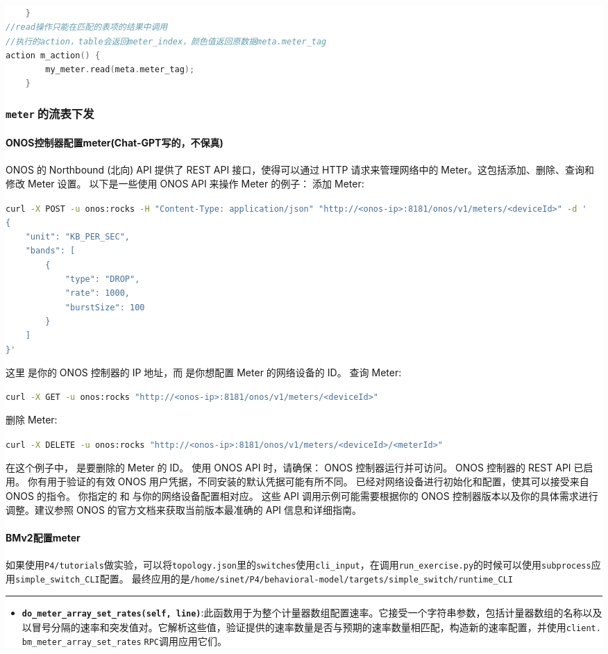 ```C
    }
//read操作只能在匹配的表项的结果中调用
//执行的action，table会返回meter_index，颜色值返回原数据meta.meter_tag
action m_action() {
        my_meter.read(meta.meter_tag);
    }
```
### **`meter`** 的流表下发

#### ONOS控制器配置meter(Chat-GPT写的，不保真)
ONOS 的 Northbound (北向) API 提供了 REST API 接口，使得可以通过 HTTP 请求来管理网络中的 Meter。这包括添加、删除、查询和修改 Meter 设置。
以下是一些使用 ONOS API 来操作 Meter 的例子：
添加 Meter:
```bash
curl -X POST -u onos:rocks -H "Content-Type: application/json" "http://<onos-ip>:8181/onos/v1/meters/<deviceId>" -d '
{
    "unit": "KB_PER_SEC",
    "bands": [
        {
            "type": "DROP",
            "rate": 1000,
            "burstSize": 100
        }
    ]
}'
```
这里 <onos-ip> 是你的 ONOS 控制器的 IP 地址，而 <deviceId> 是你想配置 Meter 的网络设备的 ID。
查询 Meter:
```bash
curl -X GET -u onos:rocks "http://<onos-ip>:8181/onos/v1/meters/<deviceId>"
```
删除 Meter:
```bash
curl -X DELETE -u onos:rocks "http://<onos-ip>:8181/onos/v1/meters/<deviceId>/<meterId>"
```
在这个例子中，<meterId> 是要删除的 Meter 的 ID。
使用 ONOS API 时，请确保：
ONOS 控制器运行并可访问。
ONOS 控制器的 REST API 已启用。
你有用于验证的有效 ONOS 用户凭据，不同安装的默认凭据可能有所不同。
已经对网络设备进行初始化和配置，使其可以接受来自 ONOS 的指令。
你指定的 <deviceId> 和 <meterId> 与你的网络设备配置相对应。
这些 API 调用示例可能需要根据你的 ONOS 控制器版本以及你的具体需求进行调整。建议参照 ONOS 的官方文档来获取当前版本最准确的 API 信息和详细指南。

#### BMv2配置meter
如果使用`P4/tutorials`做实验，可以将`topology.json`里的`switches`使用`cli_input`，在调用`run_exercise.py`的时候可以使用`subprocess`应用`simple_switch_CLI`配置。
最终应用的是`/home/sinet/P4/behavioral-model/targets/simple_switch/runtime_CLI`
***
- **`do_meter_array_set_rates(self, line)`**:此函数用于为整个计量器数组配置速率。它接受一个字符串参数，包括计量器数组的名称以及以冒号分隔的速率和突发值对。它解析这些值，验证提供的速率数量是否与预期的速率数量相匹配，构造新的速率配置，并使用`client.bm_meter_array_set_rates` `RPC`调用应用它们。
